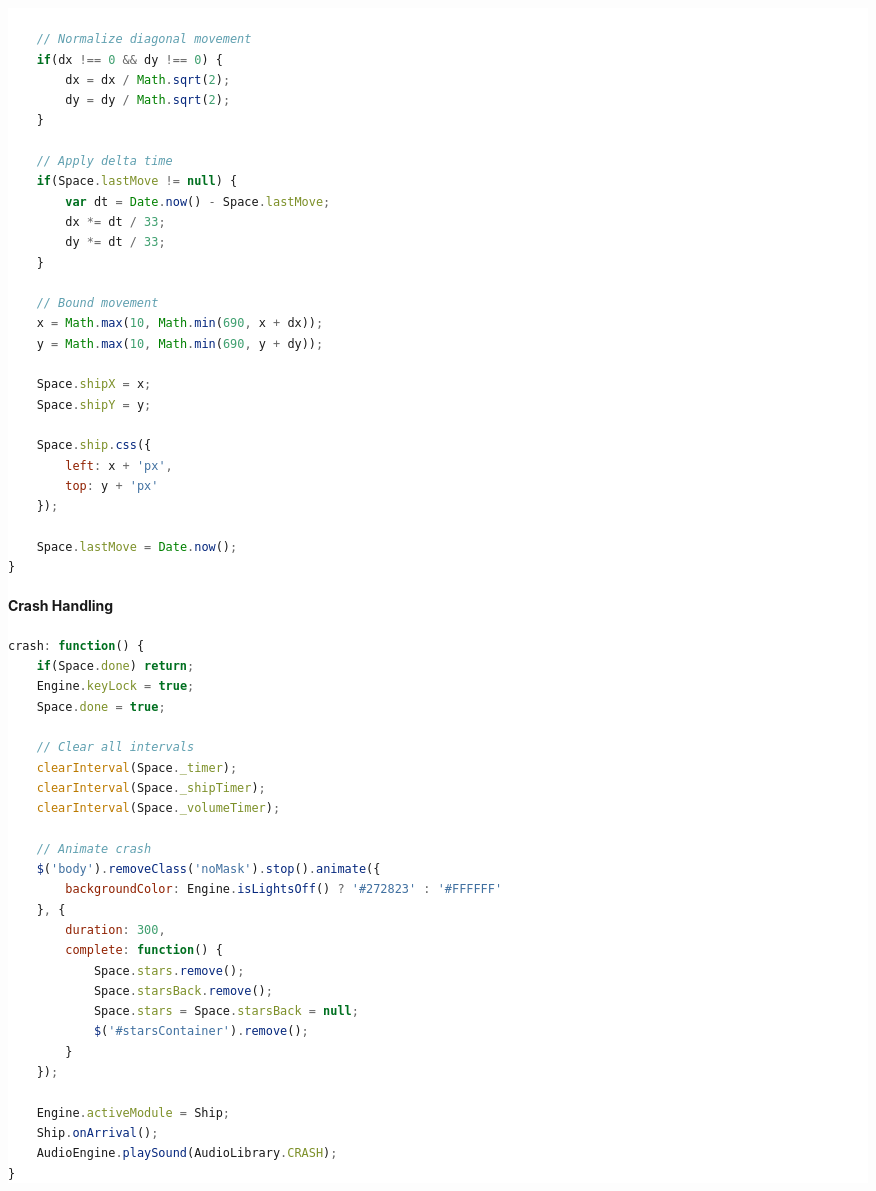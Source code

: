 ```javascript
    
    // Normalize diagonal movement
    if(dx !== 0 && dy !== 0) {
        dx = dx / Math.sqrt(2);
        dy = dy / Math.sqrt(2);
    }
    
    // Apply delta time
    if(Space.lastMove != null) {
        var dt = Date.now() - Space.lastMove;
        dx *= dt / 33;
        dy *= dt / 33;
    }
    
    // Bound movement
    x = Math.max(10, Math.min(690, x + dx));
    y = Math.max(10, Math.min(690, y + dy));
    
    Space.shipX = x;
    Space.shipY = y;
    
    Space.ship.css({
        left: x + 'px',
        top: y + 'px'
    });
    
    Space.lastMove = Date.now();
}
```

#### Crash Handling
```javascript
crash: function() {
    if(Space.done) return;
    Engine.keyLock = true;
    Space.done = true;
    
    // Clear all intervals
    clearInterval(Space._timer);
    clearInterval(Space._shipTimer);
    clearInterval(Space._volumeTimer);
    
    // Animate crash
    $('body').removeClass('noMask').stop().animate({
        backgroundColor: Engine.isLightsOff() ? '#272823' : '#FFFFFF'
    }, {
        duration: 300,
        complete: function() {
            Space.stars.remove();
            Space.starsBack.remove();
            Space.stars = Space.starsBack = null;
            $('#starsContainer').remove();
        }
    });
    
    Engine.activeModule = Ship;
    Ship.onArrival();
    AudioEngine.playSound(AudioLibrary.CRASH);
}
```
